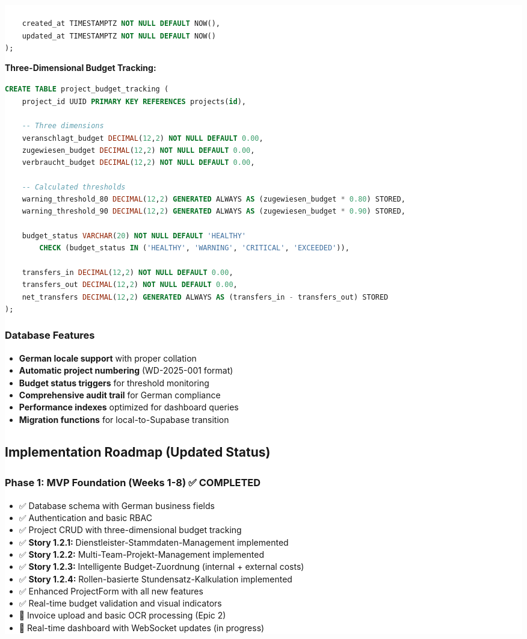 ```sql
    
    created_at TIMESTAMPTZ NOT NULL DEFAULT NOW(),
    updated_at TIMESTAMPTZ NOT NULL DEFAULT NOW()
);
```

**Three-Dimensional Budget Tracking:**
```sql
CREATE TABLE project_budget_tracking (
    project_id UUID PRIMARY KEY REFERENCES projects(id),
    
    -- Three dimensions
    veranschlagt_budget DECIMAL(12,2) NOT NULL DEFAULT 0.00,
    zugewiesen_budget DECIMAL(12,2) NOT NULL DEFAULT 0.00,  
    verbraucht_budget DECIMAL(12,2) NOT NULL DEFAULT 0.00,   
    
    -- Calculated thresholds
    warning_threshold_80 DECIMAL(12,2) GENERATED ALWAYS AS (zugewiesen_budget * 0.80) STORED,
    warning_threshold_90 DECIMAL(12,2) GENERATED ALWAYS AS (zugewiesen_budget * 0.90) STORED,
    
    budget_status VARCHAR(20) NOT NULL DEFAULT 'HEALTHY' 
        CHECK (budget_status IN ('HEALTHY', 'WARNING', 'CRITICAL', 'EXCEEDED')),
    
    transfers_in DECIMAL(12,2) NOT NULL DEFAULT 0.00,
    transfers_out DECIMAL(12,2) NOT NULL DEFAULT 0.00,
    net_transfers DECIMAL(12,2) GENERATED ALWAYS AS (transfers_in - transfers_out) STORED
);
```

### Database Features
- **German locale support** with proper collation
- **Automatic project numbering** (WD-2025-001 format)
- **Budget status triggers** for threshold monitoring  
- **Comprehensive audit trail** for German compliance
- **Performance indexes** optimized for dashboard queries
- **Migration functions** for local-to-Supabase transition

## Implementation Roadmap (Updated Status)

### Phase 1: MVP Foundation (Weeks 1-8) ✅ COMPLETED
- ✅ Database schema with German business fields
- ✅ Authentication and basic RBAC
- ✅ Project CRUD with three-dimensional budget tracking
- ✅ **Story 1.2.1:** Dienstleister-Stammdaten-Management implemented
- ✅ **Story 1.2.2:** Multi-Team-Projekt-Management implemented
- ✅ **Story 1.2.3:** Intelligente Budget-Zuordnung (internal + external costs)
- ✅ **Story 1.2.4:** Rollen-basierte Stundensatz-Kalkulation implemented
- ✅ Enhanced ProjectForm with all new features
- ✅ Real-time budget validation and visual indicators
- 🔄 Invoice upload and basic OCR processing (Epic 2)
- 🔄 Real-time dashboard with WebSocket updates (in progress)
